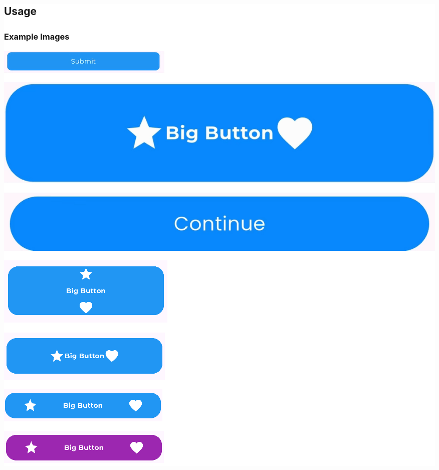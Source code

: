 ## Usage

### Example Images
![RippleActionButton Demo 1](https://raw.githubusercontent.com/fahomid/Ripple-Action-Button-for-Flutter/master/example/example1.gif)

![RippleActionButton Demo 2](https://raw.githubusercontent.com/fahomid/Ripple-Action-Button-for-Flutter/master/example/example2.gif)

![RippleActionButton Demo 3](https://raw.githubusercontent.com/fahomid/Ripple-Action-Button-for-Flutter/master/example/example3.gif)

![RippleActionButton Demo 4](https://raw.githubusercontent.com/fahomid/Ripple-Action-Button-for-Flutter/master/example/example1.png)

![RippleActionButton Demo 5](https://raw.githubusercontent.com/fahomid/Ripple-Action-Button-for-Flutter/master/example/example2.png)

![RippleActionButton Demo 6](https://raw.githubusercontent.com/fahomid/Ripple-Action-Button-for-Flutter/master/example/example3.png)

![RippleActionButton Demo 7](https://raw.githubusercontent.com/fahomid/Ripple-Action-Button-for-Flutter/master/example/example4.png)
